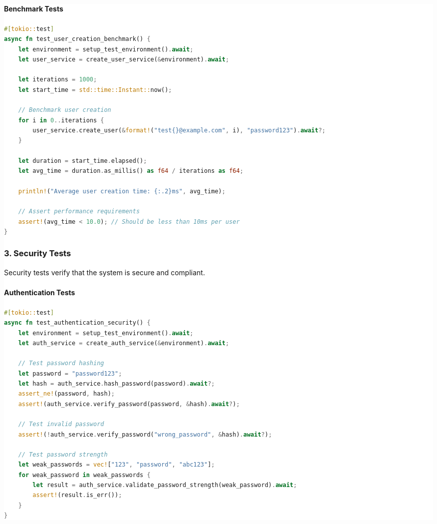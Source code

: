 #### Benchmark Tests
```rust
#[tokio::test]
async fn test_user_creation_benchmark() {
    let environment = setup_test_environment().await;
    let user_service = create_user_service(&environment).await;
    
    let iterations = 1000;
    let start_time = std::time::Instant::now();
    
    // Benchmark user creation
    for i in 0..iterations {
        user_service.create_user(&format!("test{}@example.com", i), "password123").await?;
    }
    
    let duration = start_time.elapsed();
    let avg_time = duration.as_millis() as f64 / iterations as f64;
    
    println!("Average user creation time: {:.2}ms", avg_time);
    
    // Assert performance requirements
    assert!(avg_time < 10.0); // Should be less than 10ms per user
}
```

### 3. Security Tests

Security tests verify that the system is secure and compliant.

#### Authentication Tests
```rust
#[tokio::test]
async fn test_authentication_security() {
    let environment = setup_test_environment().await;
    let auth_service = create_auth_service(&environment).await;
    
    // Test password hashing
    let password = "password123";
    let hash = auth_service.hash_password(password).await?;
    assert_ne!(password, hash);
    assert!(auth_service.verify_password(password, &hash).await?);
    
    // Test invalid password
    assert!(!auth_service.verify_password("wrong_password", &hash).await?);
    
    // Test password strength
    let weak_passwords = vec!["123", "password", "abc123"];
    for weak_password in weak_passwords {
        let result = auth_service.validate_password_strength(weak_password).await;
        assert!(result.is_err());
    }
}
```
